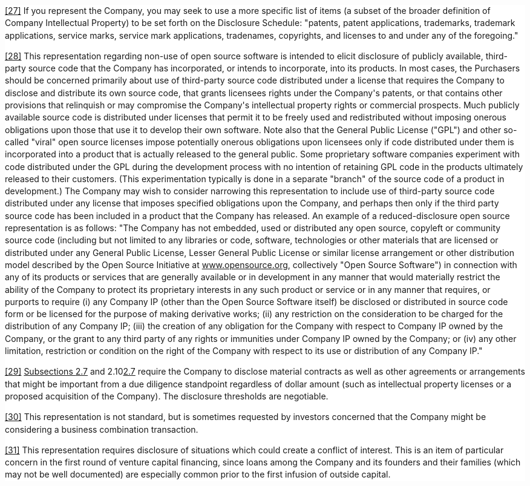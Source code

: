 <a href="#_ftnref" name="_ftn27" title="">[27]</a> If you represent the Company, you may seek to use a more specific list of items (a subset of the broader definition of Company Intellectual Property) to be set forth on the Disclosure Schedule: "patents, patent applications, trademarks, trademark applications, service marks, service mark applications, tradenames, copyrights, and licenses to and under any of the foregoing."

<a href="#_ftnref" name="_ftn28" title="">[28]</a> This representation regarding non-use of open source software is intended to elicit disclosure of publicly available, third-party source code that the Company has incorporated, or intends to incorporate, into its products.  In most cases, the Purchasers should be concerned primarily about use of third-party source code distributed under a license that requires the Company to disclose and distribute its own source code, that grants licensees rights under the Company's patents, or that contains other provisions that relinquish or may compromise the Company's intellectual property rights or commercial prospects.  Much publicly available source code is distributed under licenses that permit it to be freely used and redistributed without imposing onerous obligations upon those that use it to develop their own software.  Note also that the General Public License ("GPL") and other so-called "viral" open source licenses impose potentially onerous obligations upon licensees only if code distributed under them is incorporated into a product that is actually released to the general public.  Some proprietary software companies experiment with code distributed under the GPL during the development process with no intention of retaining GPL code in the products ultimately released to their customers.  (This experimentation typically is done in a separate "branch" of the source code of a product in development.)  The Company may wish to consider narrowing this representation to include use of third-party source code distributed under any license that imposes specified obligations upon the Company, and perhaps then only if the third party source code has been included in a product that the Company has released.  An example of a reduced-disclosure open source representation is as follows: "The Company has not embedded, used or distributed any open source, copyleft or community source code (including but not limited to any libraries or code, software, technologies or other materials that are licensed or distributed under any General Public License, Lesser General Public License or similar license arrangement or other distribution model described by the Open Source Initiative at www.opensource.org, collectively "Open Source Software") in connection with any of its products or services that are generally available or in development in any manner that would materially restrict the ability of the Company to protect its proprietary interests in any such product or service or in any manner that requires, or purports to require (i) any Company IP (other than the Open Source Software itself) be disclosed or distributed in source code form or be licensed for the purpose of making derivative works; (ii) any restriction on the consideration to be charged for the distribution of any Company IP; (iii) the creation of any obligation for the Company with respect to Company IP owned by the Company, or the grant to any third party of any rights or immunities under Company IP owned by the Company; or (iv) any other limitation, restriction or condition on the right of the Company with respect to its use or distribution of any Company IP."

<a href="#_ftnref" name="_ftn29" title="">[29]</a> <u>Subsections </u><u>2.7</u> and 2.10<u>2.7</u> require the Company to disclose material contracts as well as other agreements or arrangements that might be important from a due diligence standpoint regardless of dollar amount (such as intellectual property licenses or a proposed acquisition of the Company). The disclosure thresholds are negotiable.

<a href="#_ftnref" name="_ftn30" title="">[30]</a> This representation is not standard, but is sometimes requested by investors concerned that the Company might be considering a business combination transaction.

<a href="#_ftnref" name="_ftn31" title="">[31]</a> This representation requires disclosure of situations which could create a conflict of interest.  This is an item of particular concern in the first round of venture capital financing, since loans among the Company and its founders and their families (which may not be well documented) are especially common prior to the first infusion of outside capital.
